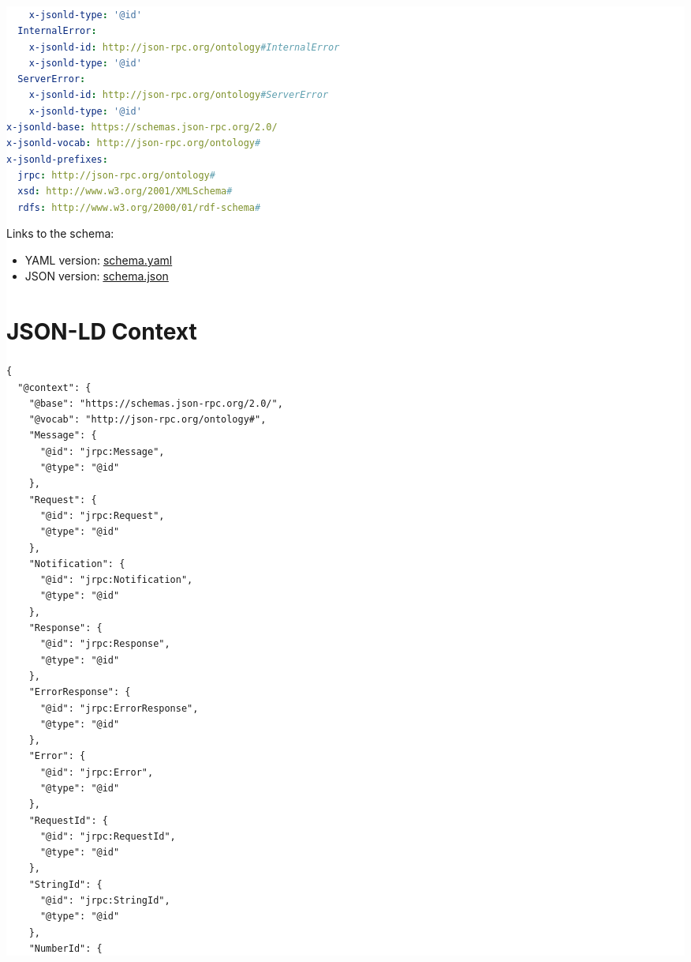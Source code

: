 ```yaml
    x-jsonld-type: '@id'
  InternalError:
    x-jsonld-id: http://json-rpc.org/ontology#InternalError
    x-jsonld-type: '@id'
  ServerError:
    x-jsonld-id: http://json-rpc.org/ontology#ServerError
    x-jsonld-type: '@id'
x-jsonld-base: https://schemas.json-rpc.org/2.0/
x-jsonld-vocab: http://json-rpc.org/ontology#
x-jsonld-prefixes:
  jrpc: http://json-rpc.org/ontology#
  xsd: http://www.w3.org/2001/XMLSchema#
  rdfs: http://www.w3.org/2000/01/rdf-schema#

```

Links to the schema:

* YAML version: [schema.yaml](https://ogcincubator.github.io/modelcontextprotocol/build/annotated/json-rpc/schema.json)
* JSON version: [schema.json](https://ogcincubator.github.io/modelcontextprotocol/build/annotated/json-rpc/schema.yaml)


# JSON-LD Context

```jsonld
{
  "@context": {
    "@base": "https://schemas.json-rpc.org/2.0/",
    "@vocab": "http://json-rpc.org/ontology#",
    "Message": {
      "@id": "jrpc:Message",
      "@type": "@id"
    },
    "Request": {
      "@id": "jrpc:Request",
      "@type": "@id"
    },
    "Notification": {
      "@id": "jrpc:Notification",
      "@type": "@id"
    },
    "Response": {
      "@id": "jrpc:Response",
      "@type": "@id"
    },
    "ErrorResponse": {
      "@id": "jrpc:ErrorResponse",
      "@type": "@id"
    },
    "Error": {
      "@id": "jrpc:Error",
      "@type": "@id"
    },
    "RequestId": {
      "@id": "jrpc:RequestId",
      "@type": "@id"
    },
    "StringId": {
      "@id": "jrpc:StringId",
      "@type": "@id"
    },
    "NumberId": {
```